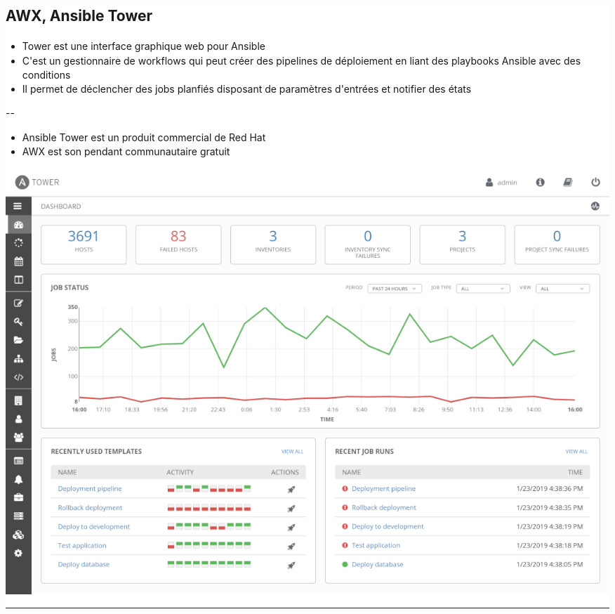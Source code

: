 
## AWX, Ansible Tower

- Tower est une interface graphique web pour Ansible
- C'est un gestionnaire de workflows qui peut créer des pipelines de déploiement en liant des playbooks Ansible avec des conditions
- Il permet de déclencher des jobs planfiés disposant de paramètres d'entrées et notifier des états

--

- Ansible Tower est un produit commercial de Red Hat
- AWX est son pendant communautaire gratuit

![tower](images/ansible_tower.png)

---
